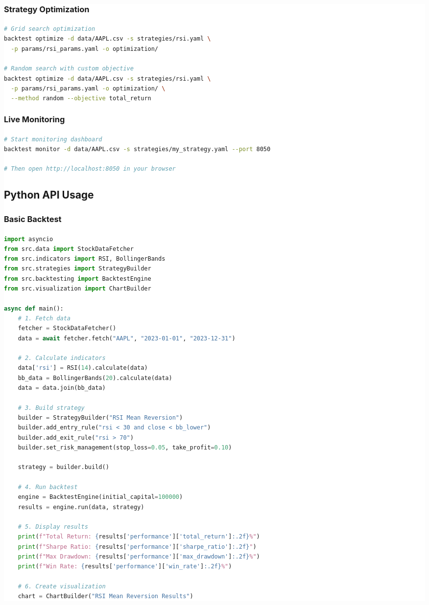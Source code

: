 ### Strategy Optimization

```bash
# Grid search optimization
backtest optimize -d data/AAPL.csv -s strategies/rsi.yaml \
  -p params/rsi_params.yaml -o optimization/

# Random search with custom objective
backtest optimize -d data/AAPL.csv -s strategies/rsi.yaml \
  -p params/rsi_params.yaml -o optimization/ \
  --method random --objective total_return
```

### Live Monitoring

```bash
# Start monitoring dashboard
backtest monitor -d data/AAPL.csv -s strategies/my_strategy.yaml --port 8050

# Then open http://localhost:8050 in your browser
```

## Python API Usage

### Basic Backtest

```python
import asyncio
from src.data import StockDataFetcher
from src.indicators import RSI, BollingerBands
from src.strategies import StrategyBuilder
from src.backtesting import BacktestEngine
from src.visualization import ChartBuilder

async def main():
    # 1. Fetch data
    fetcher = StockDataFetcher()
    data = await fetcher.fetch("AAPL", "2023-01-01", "2023-12-31")
    
    # 2. Calculate indicators
    data['rsi'] = RSI(14).calculate(data)
    bb_data = BollingerBands(20).calculate(data)
    data = data.join(bb_data)
    
    # 3. Build strategy
    builder = StrategyBuilder("RSI Mean Reversion")
    builder.add_entry_rule("rsi < 30 and close < bb_lower")
    builder.add_exit_rule("rsi > 70")
    builder.set_risk_management(stop_loss=0.05, take_profit=0.10)
    
    strategy = builder.build()
    
    # 4. Run backtest
    engine = BacktestEngine(initial_capital=100000)
    results = engine.run(data, strategy)
    
    # 5. Display results
    print(f"Total Return: {results['performance']['total_return']:.2f}%")
    print(f"Sharpe Ratio: {results['performance']['sharpe_ratio']:.2f}")
    print(f"Max Drawdown: {results['performance']['max_drawdown']:.2f}%")
    print(f"Win Rate: {results['performance']['win_rate']:.2f}%")
    
    # 6. Create visualization
    chart = ChartBuilder("RSI Mean Reversion Results")
```